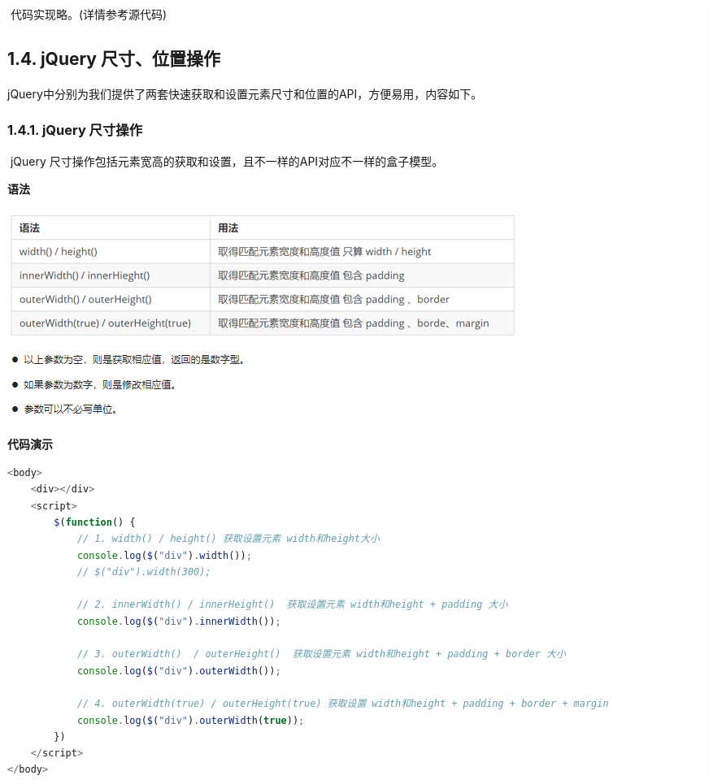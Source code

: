 

​	代码实现略。(详情参考源代码)

## 1.4.  jQuery 尺寸、位置操作

​	jQuery中分别为我们提供了两套快速获取和设置元素尺寸和位置的API，方便易用，内容如下。

### 1.4.1.  jQuery 尺寸操作

​	 jQuery 尺寸操作包括元素宽高的获取和设置，且不一样的API对应不一样的盒子模型。

**语法**

![size](images/size.png)

**代码演示**

```javascript
<body>
    <div></div>
    <script>
        $(function() {
            // 1. width() / height() 获取设置元素 width和height大小 
            console.log($("div").width());
            // $("div").width(300);

            // 2. innerWidth() / innerHeight()  获取设置元素 width和height + padding 大小 
            console.log($("div").innerWidth());

            // 3. outerWidth()  / outerHeight()  获取设置元素 width和height + padding + border 大小 
            console.log($("div").outerWidth());

            // 4. outerWidth(true) / outerHeight(true) 获取设置 width和height + padding + border + margin
            console.log($("div").outerWidth(true));
        })
    </script>
</body>
```
